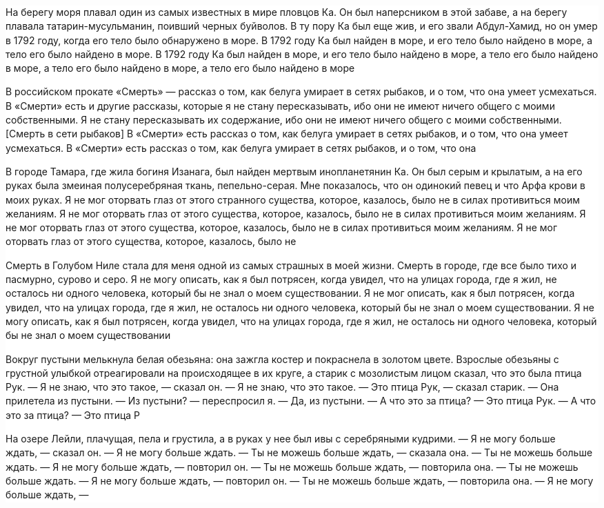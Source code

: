 На берегу моря плавал один из самых известных в мире пловцов Ка. Он был наперсником в этой забаве, а на берегу плавала татарин-мусульманин, поивший черных буйволов.
В ту пору Ка был еще жив, и его звали Абдул-Хамид, но он умер в 1792 году, когда его тело было обнаружено в море.
В 1792 году Ка был найден в море, и его тело было найдено в море, а тело его было найдено в море.
В 1792 году Ка был найден в море, и его тело было найдено в море, а тело его было найдено в море, а тело его было найдено в море, а тело его было найдено в море

В российском прокате «Смерть» — рассказ о том, как белуга умирает в сетях рыбаков, и о том, что она умеет усмехаться.
В «Смерти» есть и другие рассказы, которые я не стану пересказывать, ибо они не имеют ничего общего с моими собственными. Я не стану пересказывать их содержание, ибо они не имеют ничего общего с моими собственными.
[Смерть в сети рыбаков] В «Смерти» есть рассказ о том, как белуга умирает в сетях рыбаков, и о том, что она умеет усмехаться.
В «Смерти» есть рассказ о том, как белуга умирает в сетях рыбаков, и о том, что она

В городе Тамара, где жила богиня Изанага, был найден мертвым инопланетянин Ка. Он был серым и крылатым, а на его руках была змеиная полусеребряная ткань, пепельно-серая. Мне показалось, что он одинокий певец и что Арфа крови в моих руках.
Я не мог оторвать глаз от этого странного существа, которое, казалось, было не в силах противиться моим желаниям. Я не мог оторвать глаз от этого существа, которое, казалось, было не в силах противиться моим желаниям. Я не мог оторвать глаз от этого существа, которое, казалось, было не в силах противиться моим желаниям. Я не мог оторвать глаз от этого существа, которое, казалось, было не

Смерть в Голубом Ниле стала для меня одной из самых страшных в моей жизни. Смерть в городе, где все было тихо и пасмурно, сурово и серо.
Я не могу описать, как я был потрясен, когда увидел, что на улицах города, где я жил, не осталось ни одного человека, который бы не знал о моем существовании. Я не мог описать, как я был потрясен, когда увидел, что на улицах города, где я жил, не осталось ни одного человека, который бы не знал о моем существовании.
Я не могу описать, как я был потрясен, когда увидел, что на улицах города, где я жил, не осталось ни одного человека, который бы не знал о моем существовании

Вокруг пустыни мелькнула белая обезьяна: она зажгла костер и покраснела в золотом цвете. Взрослые обезьяны с грустной улыбкой отреагировали на происходящее в их круге, а старик с мозолистым лицом сказал, что это была птица Рук.
— Я не знаю, что это такое, — сказал он. — Я не знаю, что это такое.
— Это птица Рук, — сказал старик. — Она прилетела из пустыни.
— Из пустыни? — переспросил я.
— Да, из пустыни.
— А что это за птица?
— Это птица Рук.
— А что это за птица?
— Это птица Р

На озере Лейли, плачущая, пела и грустила, а в руках у нее был ивы с серебряными кудрими.
— Я не могу больше ждать, — сказал он. — Я не могу больше ждать.
— Ты не можешь больше ждать, — сказала она. — Ты не можешь больше ждать.
— Я не могу больше ждать, — повторил он.
— Ты не можешь больше ждать, — повторила она. — Ты не можешь больше ждать.
— Я не могу больше ждать, — повторил он.
— Ты не можешь больше ждать, — повторила она.
— Я не могу больше ждать, —
